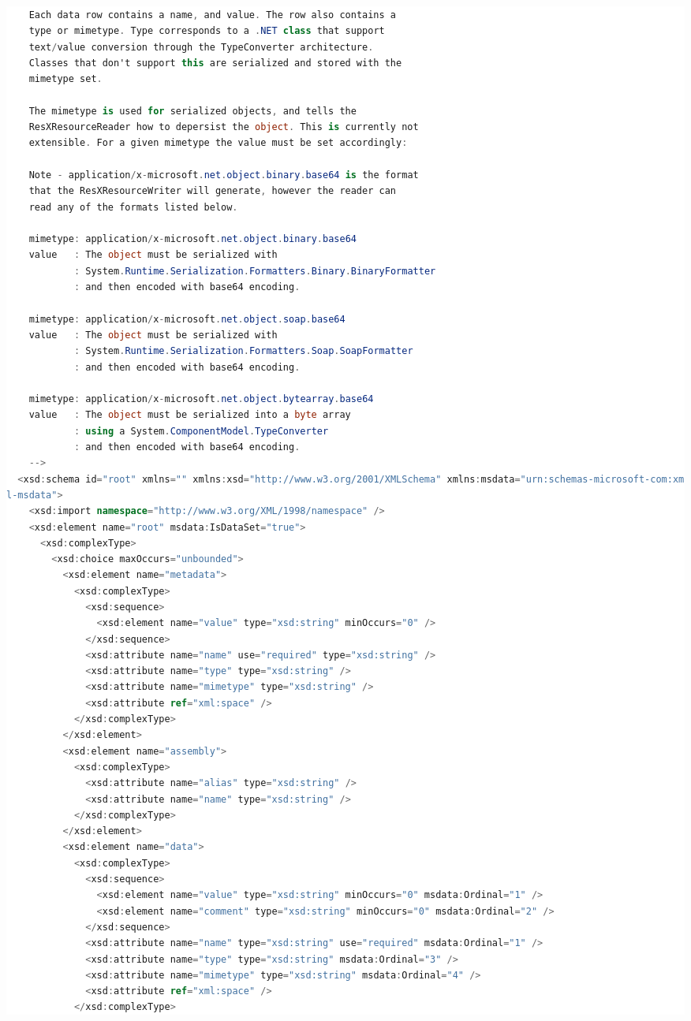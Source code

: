 ```csharp showLineNumbers 
    Each data row contains a name, and value. The row also contains a 
    type or mimetype. Type corresponds to a .NET class that support 
    text/value conversion through the TypeConverter architecture. 
    Classes that don't support this are serialized and stored with the 
    mimetype set.
    
    The mimetype is used for serialized objects, and tells the 
    ResXResourceReader how to depersist the object. This is currently not 
    extensible. For a given mimetype the value must be set accordingly:
    
    Note - application/x-microsoft.net.object.binary.base64 is the format 
    that the ResXResourceWriter will generate, however the reader can 
    read any of the formats listed below.
    
    mimetype: application/x-microsoft.net.object.binary.base64
    value   : The object must be serialized with 
            : System.Runtime.Serialization.Formatters.Binary.BinaryFormatter
            : and then encoded with base64 encoding.
    
    mimetype: application/x-microsoft.net.object.soap.base64
    value   : The object must be serialized with 
            : System.Runtime.Serialization.Formatters.Soap.SoapFormatter
            : and then encoded with base64 encoding.

    mimetype: application/x-microsoft.net.object.bytearray.base64
    value   : The object must be serialized into a byte array 
            : using a System.ComponentModel.TypeConverter
            : and then encoded with base64 encoding.
    -->
  <xsd:schema id="root" xmlns="" xmlns:xsd="http://www.w3.org/2001/XMLSchema" xmlns:msdata="urn:schemas-microsoft-com:xml-msdata">
    <xsd:import namespace="http://www.w3.org/XML/1998/namespace" />
    <xsd:element name="root" msdata:IsDataSet="true">
      <xsd:complexType>
        <xsd:choice maxOccurs="unbounded">
          <xsd:element name="metadata">
            <xsd:complexType>
              <xsd:sequence>
                <xsd:element name="value" type="xsd:string" minOccurs="0" />
              </xsd:sequence>
              <xsd:attribute name="name" use="required" type="xsd:string" />
              <xsd:attribute name="type" type="xsd:string" />
              <xsd:attribute name="mimetype" type="xsd:string" />
              <xsd:attribute ref="xml:space" />
            </xsd:complexType>
          </xsd:element>
          <xsd:element name="assembly">
            <xsd:complexType>
              <xsd:attribute name="alias" type="xsd:string" />
              <xsd:attribute name="name" type="xsd:string" />
            </xsd:complexType>
          </xsd:element>
          <xsd:element name="data">
            <xsd:complexType>
              <xsd:sequence>
                <xsd:element name="value" type="xsd:string" minOccurs="0" msdata:Ordinal="1" />
                <xsd:element name="comment" type="xsd:string" minOccurs="0" msdata:Ordinal="2" />
              </xsd:sequence>
              <xsd:attribute name="name" type="xsd:string" use="required" msdata:Ordinal="1" />
              <xsd:attribute name="type" type="xsd:string" msdata:Ordinal="3" />
              <xsd:attribute name="mimetype" type="xsd:string" msdata:Ordinal="4" />
              <xsd:attribute ref="xml:space" />
            </xsd:complexType>
```